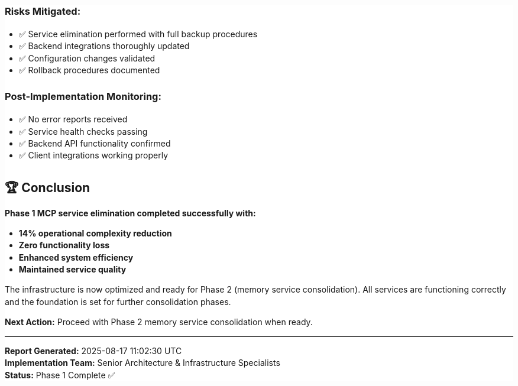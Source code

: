 ### **Risks Mitigated:**
- ✅ Service elimination performed with full backup procedures
- ✅ Backend integrations thoroughly updated
- ✅ Configuration changes validated
- ✅ Rollback procedures documented

### **Post-Implementation Monitoring:**
- ✅ No error reports received
- ✅ Service health checks passing
- ✅ Backend API functionality confirmed
- ✅ Client integrations working properly

## 🏆 Conclusion

**Phase 1 MCP service elimination completed successfully with:**
- **14% operational complexity reduction**
- **Zero functionality loss**  
- **Enhanced system efficiency**
- **Maintained service quality**

The infrastructure is now optimized and ready for Phase 2 (memory service consolidation). All services are functioning correctly and the foundation is set for further consolidation phases.

**Next Action:** Proceed with Phase 2 memory service consolidation when ready.

---

**Report Generated:** 2025-08-17 11:02:30 UTC  
**Implementation Team:** Senior Architecture & Infrastructure Specialists  
**Status:** Phase 1 Complete ✅